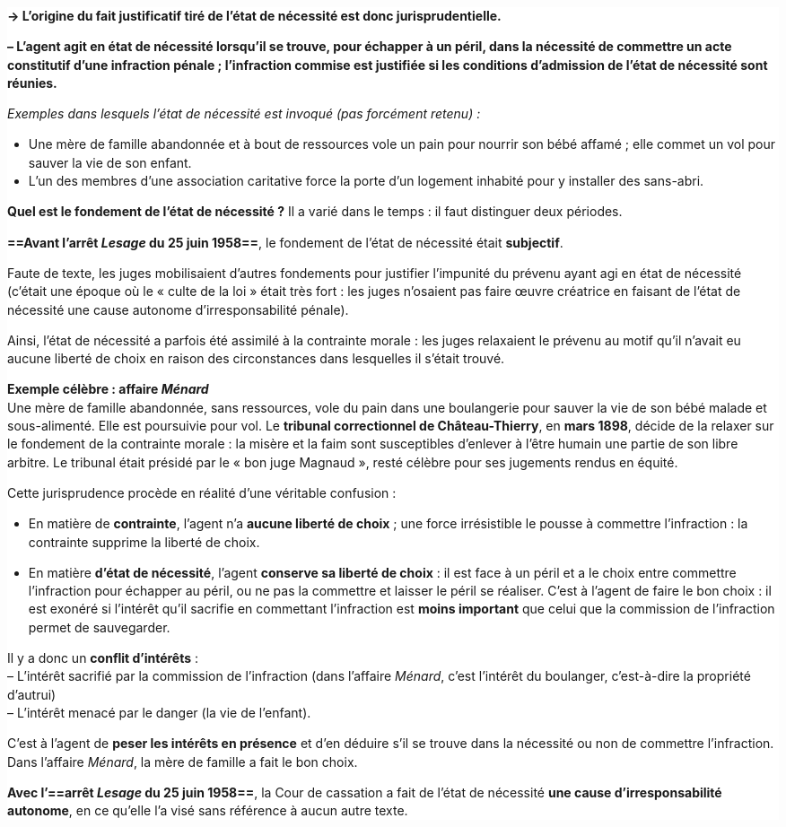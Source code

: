 **→ L’origine du fait justificatif tiré de l’état de nécessité est donc jurisprudentielle.**

**– L’agent agit en état de nécessité lorsqu’il se trouve, pour échapper à un péril, dans la nécessité de commettre un acte constitutif d’une infraction pénale ; l’infraction commise est justifiée si les conditions d’admission de l’état de nécessité sont réunies.**

_Exemples dans lesquels l’état de nécessité est invoqué (pas forcément retenu) :_

- Une mère de famille abandonnée et à bout de ressources vole un pain pour nourrir son bébé affamé ; elle commet un vol pour sauver la vie de son enfant.
- L’un des membres d’une association caritative force la porte d’un logement inhabité pour y installer des sans-abri.

**Quel est le fondement de l’état de nécessité ?** Il a varié dans le temps : il faut distinguer deux périodes.

**==Avant l’arrêt _Lesage_ du 25 juin 1958==**, le fondement de l’état de nécessité était **subjectif**.

Faute de texte, les juges mobilisaient d’autres fondements pour justifier l’impunité du prévenu ayant agi en état de nécessité (c’était une époque où le « culte de la loi » était très fort : les juges n’osaient pas faire œuvre créatrice en faisant de l’état de nécessité une cause autonome d’irresponsabilité pénale).

Ainsi, l’état de nécessité a parfois été assimilé à la contrainte morale : les juges relaxaient le prévenu au motif qu’il n’avait eu aucune liberté de choix en raison des circonstances dans lesquelles il s’était trouvé.

**Exemple célèbre : affaire _Ménard_**  
Une mère de famille abandonnée, sans ressources, vole du pain dans une boulangerie pour sauver la vie de son bébé malade et sous-alimenté. Elle est poursuivie pour vol. Le **tribunal correctionnel de Château-Thierry**, en **mars 1898**, décide de la relaxer sur le fondement de la contrainte morale : la misère et la faim sont susceptibles d’enlever à l’être humain une partie de son libre arbitre. Le tribunal était présidé par le « bon juge Magnaud », resté célèbre pour ses jugements rendus en équité.

Cette jurisprudence procède en réalité d’une véritable confusion :

- En matière de **contrainte**, l’agent n’a **aucune liberté de choix** ; une force irrésistible le pousse à commettre l’infraction : la contrainte supprime la liberté de choix.

- En matière **d’état de nécessité**, l’agent **conserve sa liberté de choix** : il est face à un péril et a le choix entre commettre l’infraction pour échapper au péril, ou ne pas la commettre et laisser le péril se réaliser. C’est à l’agent de faire le bon choix : il est exonéré si l’intérêt qu’il sacrifie en commettant l’infraction est **moins important** que celui que la commission de l’infraction permet de sauvegarder.


Il y a donc un **conflit d’intérêts** :  
– L’intérêt sacrifié par la commission de l’infraction (dans l’affaire _Ménard_, c’est l’intérêt du boulanger, c’est-à-dire la propriété d’autrui)  
– L’intérêt menacé par le danger (la vie de l’enfant).

C’est à l’agent de **peser les intérêts en présence** et d’en déduire s’il se trouve dans la nécessité ou non de commettre l’infraction. Dans l’affaire _Ménard_, la mère de famille a fait le bon choix.

**Avec l’==arrêt _Lesage_ du 25 juin 1958==**, la Cour de cassation a fait de l’état de nécessité **une cause d’irresponsabilité autonome**, en ce qu’elle l’a visé sans référence à aucun autre texte.
